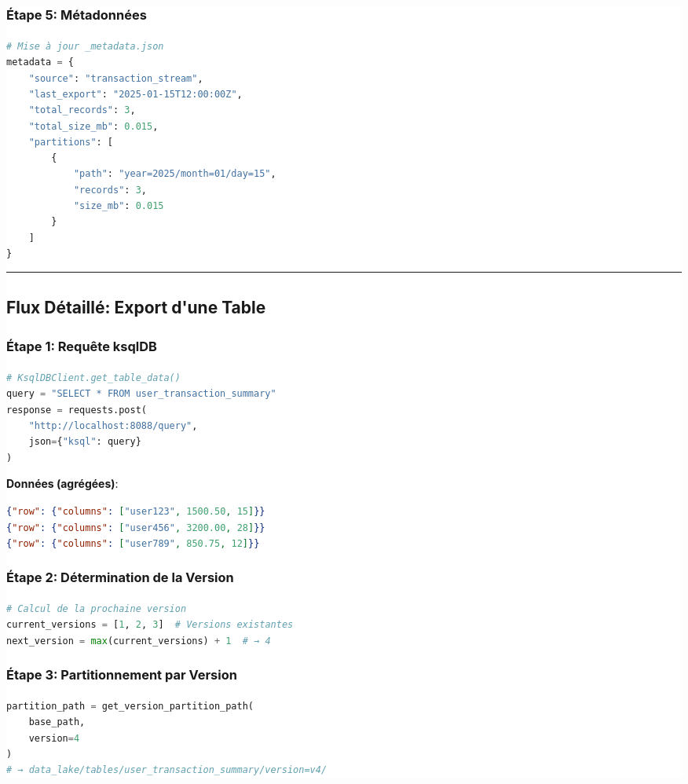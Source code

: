 ### Étape 5: Métadonnées

```python
# Mise à jour _metadata.json
metadata = {
    "source": "transaction_stream",
    "last_export": "2025-01-15T12:00:00Z",
    "total_records": 3,
    "total_size_mb": 0.015,
    "partitions": [
        {
            "path": "year=2025/month=01/day=15",
            "records": 3,
            "size_mb": 0.015
        }
    ]
}
```

---

## Flux Détaillé: Export d'une Table

### Étape 1: Requête ksqlDB

```python
# KsqlDBClient.get_table_data()
query = "SELECT * FROM user_transaction_summary"
response = requests.post(
    "http://localhost:8088/query",
    json={"ksql": query}
)
```

**Données (agrégées)**:
```json
{"row": {"columns": ["user123", 1500.50, 15]}}
{"row": {"columns": ["user456", 3200.00, 28]}}
{"row": {"columns": ["user789", 850.75, 12]}}
```

### Étape 2: Détermination de la Version

```python
# Calcul de la prochaine version
current_versions = [1, 2, 3]  # Versions existantes
next_version = max(current_versions) + 1  # → 4
```

### Étape 3: Partitionnement par Version

```python
partition_path = get_version_partition_path(
    base_path,
    version=4
)
# → data_lake/tables/user_transaction_summary/version=v4/
```
